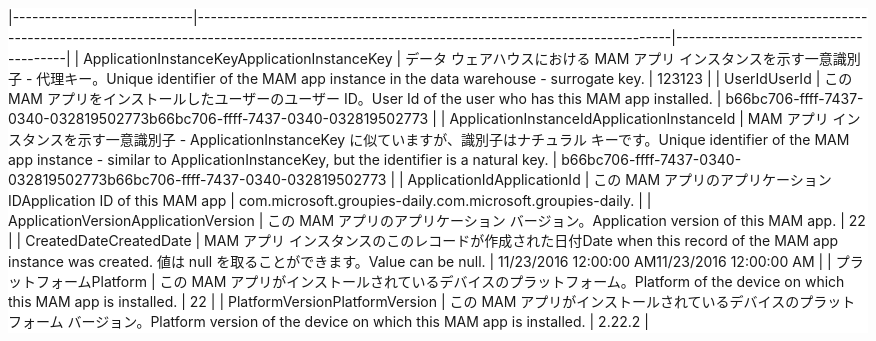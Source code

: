 |----------------------------|---------------------------------------------------------------------------------------------------------------------------------------------------------------------------------------------------------------|--------------------------------------|
|   <span data-ttu-id="7dd5b-147">ApplicationInstanceKey</span><span class="sxs-lookup"><span data-stu-id="7dd5b-147">ApplicationInstanceKey</span></span>   |                                                               <span data-ttu-id="7dd5b-148">データ ウェアハウスにおける MAM アプリ インスタンスを示す一意識別子 - 代理キー。</span><span class="sxs-lookup"><span data-stu-id="7dd5b-148">Unique identifier of the MAM app instance in the data warehouse - surrogate key.</span></span>                                                                |                 <span data-ttu-id="7dd5b-149">123</span><span class="sxs-lookup"><span data-stu-id="7dd5b-149">123</span></span>                  |
|           <span data-ttu-id="7dd5b-150">UserId</span><span class="sxs-lookup"><span data-stu-id="7dd5b-150">UserId</span></span>           |                                                                              <span data-ttu-id="7dd5b-151">この MAM アプリをインストールしたユーザーのユーザー ID。</span><span class="sxs-lookup"><span data-stu-id="7dd5b-151">User Id of the user who has this MAM app installed.</span></span>                                                                              | <span data-ttu-id="7dd5b-152">b66bc706-ffff-7437-0340-032819502773</span><span class="sxs-lookup"><span data-stu-id="7dd5b-152">b66bc706-ffff-7437-0340-032819502773</span></span> |
|   <span data-ttu-id="7dd5b-153">ApplicationInstanceId</span><span class="sxs-lookup"><span data-stu-id="7dd5b-153">ApplicationInstanceId</span></span>    |                                              <span data-ttu-id="7dd5b-154">MAM アプリ インスタンスを示す一意識別子 - ApplicationInstanceKey に似ていますが、識別子はナチュラル キーです。</span><span class="sxs-lookup"><span data-stu-id="7dd5b-154">Unique identifier of the MAM app instance - similar to ApplicationInstanceKey, but the identifier is a natural key.</span></span>                                              | <span data-ttu-id="7dd5b-155">b66bc706-ffff-7437-0340-032819502773</span><span class="sxs-lookup"><span data-stu-id="7dd5b-155">b66bc706-ffff-7437-0340-032819502773</span></span> |
|       <span data-ttu-id="7dd5b-156">ApplicationId</span><span class="sxs-lookup"><span data-stu-id="7dd5b-156">ApplicationId</span></span>        |                                                                                        <span data-ttu-id="7dd5b-157">この MAM アプリのアプリケーション ID</span><span class="sxs-lookup"><span data-stu-id="7dd5b-157">Application ID of this MAM app</span></span>                                                                                         |  <span data-ttu-id="7dd5b-158">com.microsoft.groupies-daily.<IOS></span><span class="sxs-lookup"><span data-stu-id="7dd5b-158">com.microsoft.groupies-daily.<IOS></span></span>  |
|     <span data-ttu-id="7dd5b-159">ApplicationVersion</span><span class="sxs-lookup"><span data-stu-id="7dd5b-159">ApplicationVersion</span></span>     |                                                                                     <span data-ttu-id="7dd5b-160">この MAM アプリのアプリケーション バージョン。</span><span class="sxs-lookup"><span data-stu-id="7dd5b-160">Application version of this MAM app.</span></span>                                                                                      |                  <span data-ttu-id="7dd5b-161">2</span><span class="sxs-lookup"><span data-stu-id="7dd5b-161">2</span></span>                   |
|        <span data-ttu-id="7dd5b-162">CreatedDate</span><span class="sxs-lookup"><span data-stu-id="7dd5b-162">CreatedDate</span></span>         |                                                                 <span data-ttu-id="7dd5b-163">MAM アプリ インスタンスのこのレコードが作成された日付</span><span class="sxs-lookup"><span data-stu-id="7dd5b-163">Date when this record of the MAM app instance was created.</span></span> <span data-ttu-id="7dd5b-164">値は null を取ることができます。</span><span class="sxs-lookup"><span data-stu-id="7dd5b-164">Value can be null.</span></span>                                                                 |        <span data-ttu-id="7dd5b-165">11/23/2016 12:00:00 AM</span><span class="sxs-lookup"><span data-stu-id="7dd5b-165">11/23/2016 12:00:00 AM</span></span>        |
|          <span data-ttu-id="7dd5b-166">プラットフォーム</span><span class="sxs-lookup"><span data-stu-id="7dd5b-166">Platform</span></span>          |                                                                          <span data-ttu-id="7dd5b-167">この MAM アプリがインストールされているデバイスのプラットフォーム。</span><span class="sxs-lookup"><span data-stu-id="7dd5b-167">Platform of the device on which this MAM app is installed.</span></span>                                                                           |                  <span data-ttu-id="7dd5b-168">2</span><span class="sxs-lookup"><span data-stu-id="7dd5b-168">2</span></span>                   |
|      <span data-ttu-id="7dd5b-169">PlatformVersion</span><span class="sxs-lookup"><span data-stu-id="7dd5b-169">PlatformVersion</span></span>       |                                                                      <span data-ttu-id="7dd5b-170">この MAM アプリがインストールされているデバイスのプラットフォーム バージョン。</span><span class="sxs-lookup"><span data-stu-id="7dd5b-170">Platform version of the device on which this MAM app is installed.</span></span>                                                                       |                 <span data-ttu-id="7dd5b-171">2.2</span><span class="sxs-lookup"><span data-stu-id="7dd5b-171">2.2</span></span>                  |